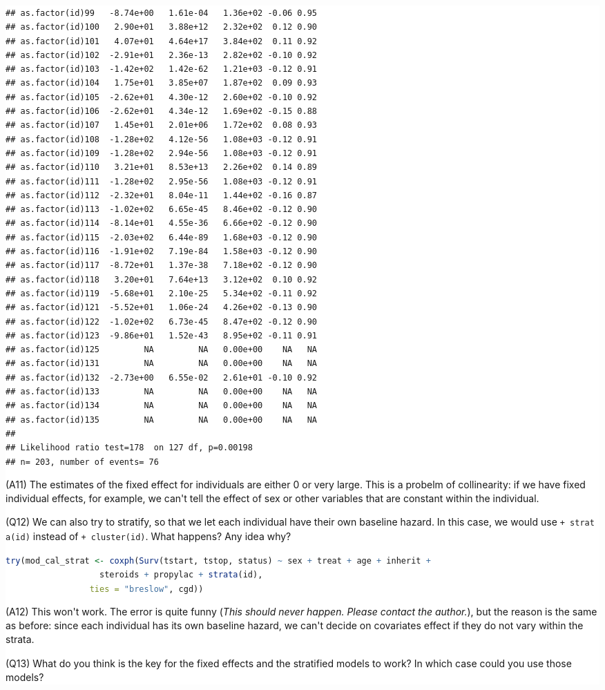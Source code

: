 ```
## as.factor(id)99   -8.74e+00   1.61e-04   1.36e+02 -0.06 0.95
## as.factor(id)100   2.90e+01   3.88e+12   2.32e+02  0.12 0.90
## as.factor(id)101   4.07e+01   4.64e+17   3.84e+02  0.11 0.92
## as.factor(id)102  -2.91e+01   2.36e-13   2.82e+02 -0.10 0.92
## as.factor(id)103  -1.42e+02   1.42e-62   1.21e+03 -0.12 0.91
## as.factor(id)104   1.75e+01   3.85e+07   1.87e+02  0.09 0.93
## as.factor(id)105  -2.62e+01   4.30e-12   2.60e+02 -0.10 0.92
## as.factor(id)106  -2.62e+01   4.34e-12   1.69e+02 -0.15 0.88
## as.factor(id)107   1.45e+01   2.01e+06   1.72e+02  0.08 0.93
## as.factor(id)108  -1.28e+02   4.12e-56   1.08e+03 -0.12 0.91
## as.factor(id)109  -1.28e+02   2.94e-56   1.08e+03 -0.12 0.91
## as.factor(id)110   3.21e+01   8.53e+13   2.26e+02  0.14 0.89
## as.factor(id)111  -1.28e+02   2.95e-56   1.08e+03 -0.12 0.91
## as.factor(id)112  -2.32e+01   8.04e-11   1.44e+02 -0.16 0.87
## as.factor(id)113  -1.02e+02   6.65e-45   8.46e+02 -0.12 0.90
## as.factor(id)114  -8.14e+01   4.55e-36   6.66e+02 -0.12 0.90
## as.factor(id)115  -2.03e+02   6.44e-89   1.68e+03 -0.12 0.90
## as.factor(id)116  -1.91e+02   7.19e-84   1.58e+03 -0.12 0.90
## as.factor(id)117  -8.72e+01   1.37e-38   7.18e+02 -0.12 0.90
## as.factor(id)118   3.20e+01   7.64e+13   3.12e+02  0.10 0.92
## as.factor(id)119  -5.68e+01   2.10e-25   5.34e+02 -0.11 0.92
## as.factor(id)121  -5.52e+01   1.06e-24   4.26e+02 -0.13 0.90
## as.factor(id)122  -1.02e+02   6.73e-45   8.47e+02 -0.12 0.90
## as.factor(id)123  -9.86e+01   1.52e-43   8.95e+02 -0.11 0.91
## as.factor(id)125         NA         NA   0.00e+00    NA   NA
## as.factor(id)131         NA         NA   0.00e+00    NA   NA
## as.factor(id)132  -2.73e+00   6.55e-02   2.61e+01 -0.10 0.92
## as.factor(id)133         NA         NA   0.00e+00    NA   NA
## as.factor(id)134         NA         NA   0.00e+00    NA   NA
## as.factor(id)135         NA         NA   0.00e+00    NA   NA
## 
## Likelihood ratio test=178  on 127 df, p=0.00198
## n= 203, number of events= 76
```
(A11) The estimates of the fixed effect for individuals are either 0 or very large. This is a probelm of collinearity: if we have fixed individual effects, for example, we can't tell the effect of sex or other variables that are constant within the individual.

(Q12) We can also try to stratify, so that we let each individual have their own baseline hazard. In this case, we would use `+ strata(id)` instead of `+ cluster(id)`. What happens? Any idea why? 

```r
try(mod_cal_strat <- coxph(Surv(tstart, tstop, status) ~ sex + treat + age + inherit + 
                   steroids + propylac + strata(id), 
                 ties = "breslow", cgd))
```
(A12) This won't work. The error is quite funny (*This should never happen.  Please contact the author.*), but the reason is the same as before: since each individual has its own baseline hazard, we can't decide on covariates effect if they do not vary within the strata.

(Q13) What do you think is the key for the fixed effects and the stratified models to work? In which case could you use those models? 
